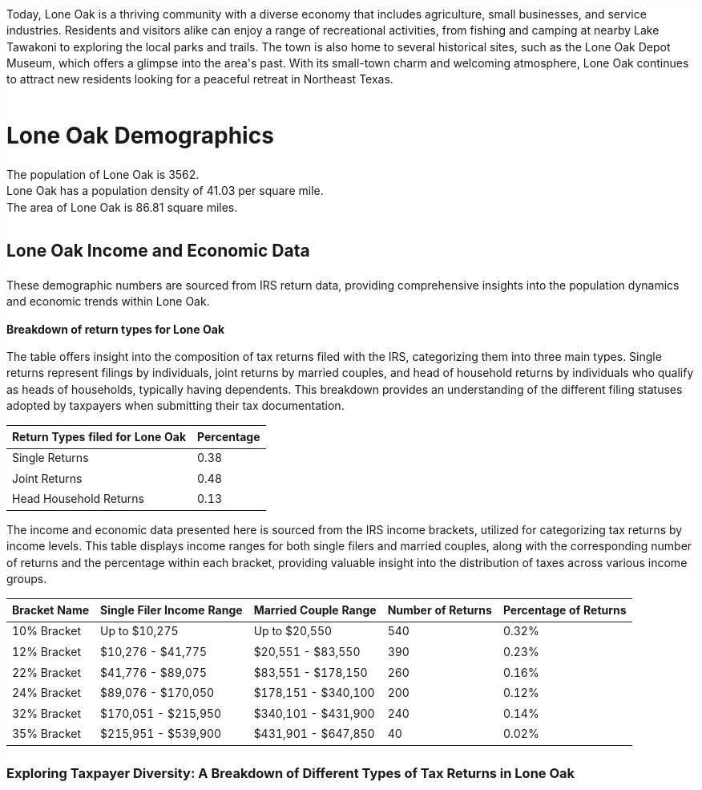 Today, Lone Oak is a thriving community with a diverse economy that includes agriculture, small businesses, and service industries. Residents and visitors alike can enjoy a range of recreational activities, from fishing and camping at nearby Lake Tawakoni to exploring the local parks and trails. The town is also home to several historical sites, such as the Lone Oak Depot Museum, which offers a glimpse into the area's past. With its small-town charm and welcoming atmosphere, Lone Oak continues to attract new residents looking for a peaceful retreat in Northeast Texas.

# Lone Oak Demographics

The population of Lone Oak is 3562.  
Lone Oak has a population density of 41.03 per square mile.  
The area of Lone Oak is 86.81 square miles.  

## Lone Oak Income and Economic Data

These demographic numbers are sourced from IRS return data, providing comprehensive insights into the population dynamics and economic trends within Lone Oak.

**Breakdown of return types for Lone Oak**

The table offers insight into the composition of tax returns filed with the IRS, categorizing them into three main types. Single returns represent filings by individuals, joint returns by married couples, and head of household returns by individuals who qualify as heads of households, typically having dependents. This breakdown provides an understanding of the different filing statuses adopted by taxpayers when submitting their tax documentation.

| Return Types filed for Lone Oak                              | Percentage          |
|----------------------------------------------------------|---------------------|
| Single Returns                                            | 0.38 |
| Joint Returns                                             | 0.48 |
| Head Household Returns                                    | 0.13 |

The income and economic data presented here is sourced from the IRS income brackets, utilized for categorizing tax returns by income levels. This table displays income ranges for both single filers and married couples, along with the corresponding number of returns and the percentage within each bracket, providing valuable insight into the distribution of taxes across various income groups.

| Bracket Name       | Single Filer Income Range | Married Couple Range | Number of Returns | Percentage of Returns |
|--------------------|----------------------------|----------------------|-------------------|-----------------------|
| 10% Bracket        | Up to $10,275              | Up to $20,550        | 540 | 0.32% |
| 12% Bracket        | $10,276 - $41,775          | $20,551 - $83,550    | 390 | 0.23% |
| 22% Bracket        | $41,776 - $89,075          | $83,551 - $178,150   | 260 | 0.16% |
| 24% Bracket        | $89,076 - $170,050         | $178,151 - $340,100  | 200 | 0.12% |
| 32% Bracket        | $170,051 - $215,950        | $340,101 - $431,900  | 240 | 0.14% |
| 35% Bracket        | $215,951 - $539,900        | $431,901 - $647,850  | 40 | 0.02% |

### Exploring Taxpayer Diversity: A Breakdown of Different Types of Tax Returns in Lone Oak
